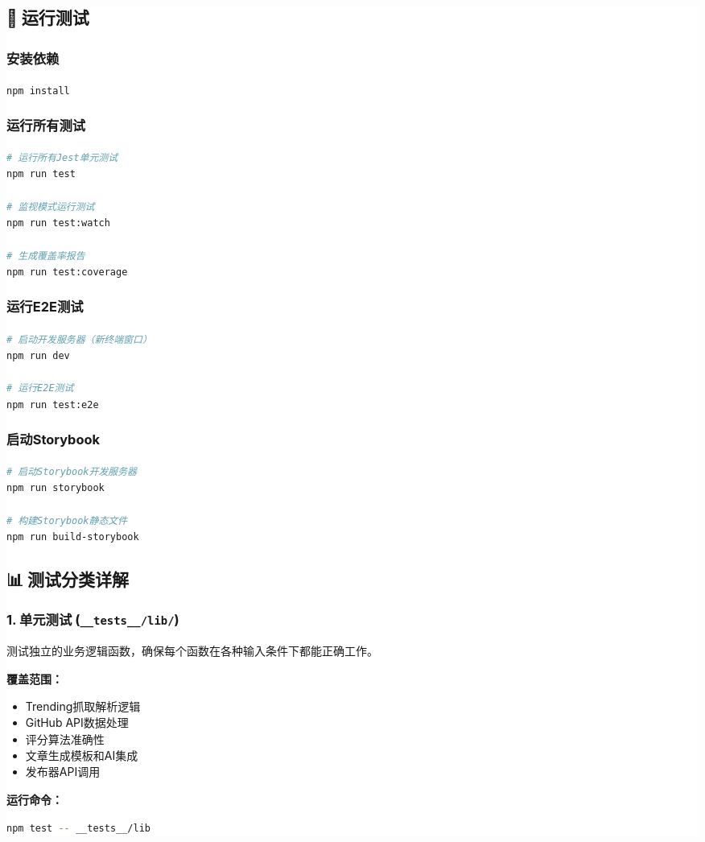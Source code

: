 ## 🚀 运行测试

### 安装依赖
```bash
npm install
```

### 运行所有测试
```bash
# 运行所有Jest单元测试
npm run test

# 监视模式运行测试
npm run test:watch

# 生成覆盖率报告
npm run test:coverage
```

### 运行E2E测试
```bash
# 启动开发服务器（新终端窗口）
npm run dev

# 运行E2E测试
npm run test:e2e
```

### 启动Storybook
```bash
# 启动Storybook开发服务器
npm run storybook

# 构建Storybook静态文件
npm run build-storybook
```

## 📊 测试分类详解

### 1. 单元测试 (`__tests__/lib/`)
测试独立的业务逻辑函数，确保每个函数在各种输入条件下都能正确工作。

**覆盖范围：**
- Trending抓取解析逻辑
- GitHub API数据处理
- 评分算法准确性
- 文章生成模板和AI集成
- 发布器API调用

**运行命令：**
```bash
npm test -- __tests__/lib
```
